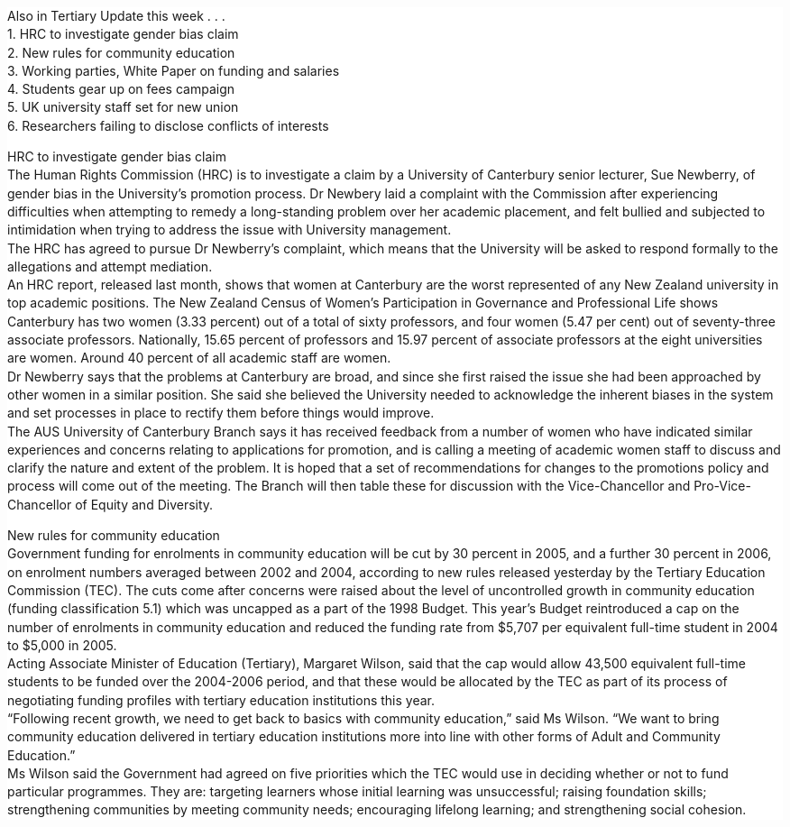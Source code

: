 
Also in Tertiary Update this week . . .  
1\. HRC to investigate gender bias claim  
2\. New rules for community education  
3\. Working parties, White Paper on funding and salaries  
4\. Students gear up on fees campaign  
5\. UK university staff set for new union  
6\. Researchers failing to disclose conflicts of interests

HRC to investigate gender bias claim  
The Human Rights Commission (HRC) is to investigate a claim by a University of Canterbury senior lecturer, Sue Newberry, of gender bias in the University’s promotion process. Dr Newbery laid a complaint with the Commission after experiencing difficulties when attempting to remedy a long-standing problem over her academic placement, and felt bullied and subjected to intimidation when trying to address the issue with University management.  
The HRC has agreed to pursue Dr Newberry’s complaint, which means that the University will be asked to respond formally to the allegations and attempt mediation.  
An HRC report, released last month, shows that women at Canterbury are the worst represented of any New Zealand university in top academic positions. The New Zealand Census of Women’s Participation in Governance and Professional Life shows Canterbury has two women (3.33 percent) out of a total of sixty professors, and four women (5.47 per cent) out of seventy-three associate professors. Nationally, 15.65 percent of professors and 15.97 percent of associate professors at the eight universities are women. Around 40 percent of all academic staff are women.  
Dr Newberry says that the problems at Canterbury are broad, and since she first raised the issue she had been approached by other women in a similar position. She said she believed the University needed to acknowledge the inherent biases in the system and set processes in place to rectify them before things would improve.  
The AUS University of Canterbury Branch says it has received feedback from a number of women who have indicated similar experiences and concerns relating to applications for promotion, and is calling a meeting of academic women staff to discuss and clarify the nature and extent of the problem. It is hoped that a set of recommendations for changes to the promotions policy and process will come out of the meeting. The Branch will then table these for discussion with the Vice-Chancellor and Pro-Vice-Chancellor of Equity and Diversity.

New rules for community education  
Government funding for enrolments in community education will be cut by 30 percent in 2005, and a further 30 percent in 2006, on enrolment numbers averaged between 2002 and 2004, according to new rules released yesterday by the Tertiary Education Commission (TEC). The cuts come after concerns were raised about the level of uncontrolled growth in community education (funding classification 5.1) which was uncapped as a part of the 1998 Budget. This year’s Budget reintroduced a cap on the number of enrolments in community education and reduced the funding rate from $5,707 per equivalent full-time student in 2004 to $5,000 in 2005.  
Acting Associate Minister of Education (Tertiary), Margaret Wilson, said that the cap would allow 43,500 equivalent full-time students to be funded over the 2004-2006 period, and that these would be allocated by the TEC as part of its process of negotiating funding profiles with tertiary education institutions this year.  
“Following recent growth, we need to get back to basics with community education,” said Ms Wilson. “We want to bring community education delivered in tertiary education institutions more into line with other forms of Adult and Community Education.”  
Ms Wilson said the Government had agreed on five priorities which the TEC would use in deciding whether or not to fund particular programmes. They are: targeting learners whose initial learning was unsuccessful; raising foundation skills; strengthening communities by meeting community needs; encouraging lifelong learning; and strengthening social cohesion.
